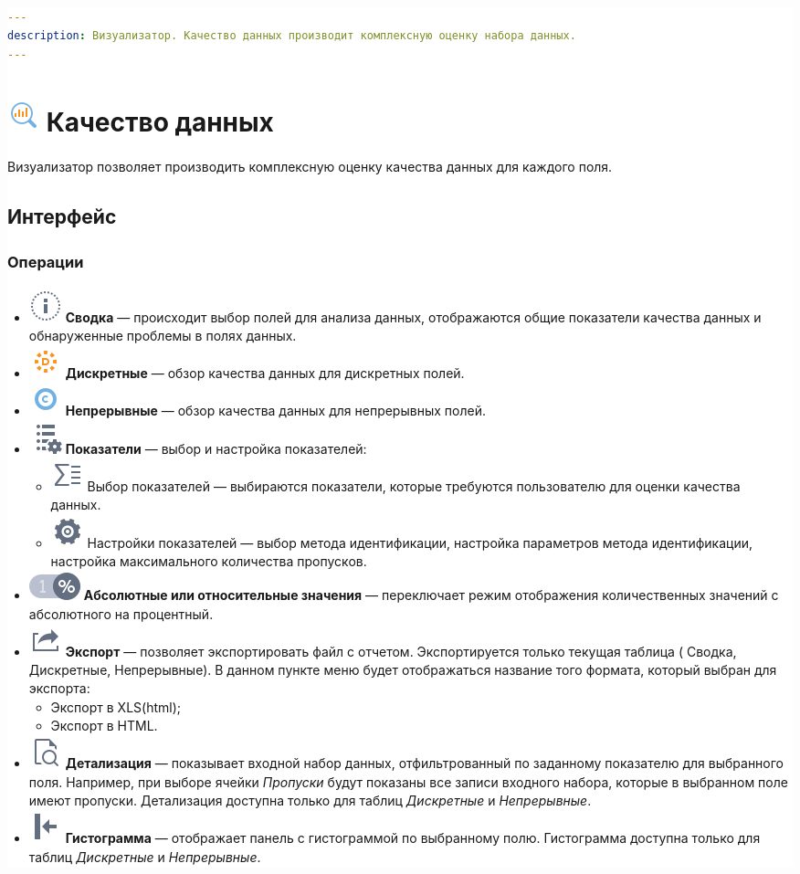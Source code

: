 ```yaml
---
description: Визуализатор. Качество данных производит комплексную оценку набора данных.
---
```


# ![](./../../images/icons/view_types/data-quality_default.svg) Качество данных

Визуализатор позволяет производить комплексную оценку качества данных для каждого поля.

## Интерфейс

### Операции

* ![Сводка](./../../images/icons/common/toolbar-controls/info_default.svg) **Сводка** — происходит выбор полей для анализа данных, отображаются общие показатели качества данных и обнаруженные проблемы в полях данных.
* ![Дискретные](./../../images/icons/common/data-types/discrete_default.svg) **Дискретные** — обзор качества данных для дискретных полей.
* ![Непрерывные](./../../images/icons/common/data-types/continuous_default.svg) **Непрерывные** — обзор качества данных для непрерывных полей.
* ![Показатели](./../../images/icons/common/toolbar-controls/fields-list-settings_default.svg) **Показатели** — выбор и настройка показателей:
    * ![Выбор показателей](./../../images/icons/common/toolbar-controls/row-sum_default.svg) Выбор показателей — выбираются показатели, которые требуются пользователю для оценки качества данных.
    * ![Настройка показателей](./../../images/icons/common/toolbar-controls/setup_default.svg) Настройки показателей — выбор метода идентификации, настройка параметров метода идентификации, настройка максимального количества пропусков.
* ![Абсолютные или относительные значения](./../../images/icons/switches/roc/relative_default.svg) **Абсолютные или относительные значения** — переключает режим отображения количественных значений с абсолютного на процентный.
* ![Экспорт](./../../images/icons/common/toolbar-controls/export_default.svg) **Экспорт** — позволяет экспортировать файл с отчетом. Экспортируется только текущая таблица ( Сводка, Дискретные, Непрерывные). В данном пункте меню будет отображаться название того формата, который выбран для экспорта:
    * Экспорт в XLS(html);
    * Экспорт в HTML.
* ![Детализация](./../../images/icons/common/toolbar-controls/show-fast-viewer_default.svg) **Детализация** — показывает входной набор данных, отфильтрованный по заданному показателю для выбранного поля. Например, при выборе ячейки *Пропуски* будут показаны все записи входного набора, которые в выбранном поле имеют пропуски. Детализация доступна только для таблиц *Дискретные* и *Непрерывные*.
* ![Гистограмма](./../../images/icons/common/toolbar-controls/toggle-left-panel_default.svg) **Гистограмма** — отображает панель с гистограммой по выбранному полю. Гистограмма доступна только для таблиц *Дискретные* и *Непрерывные*.
